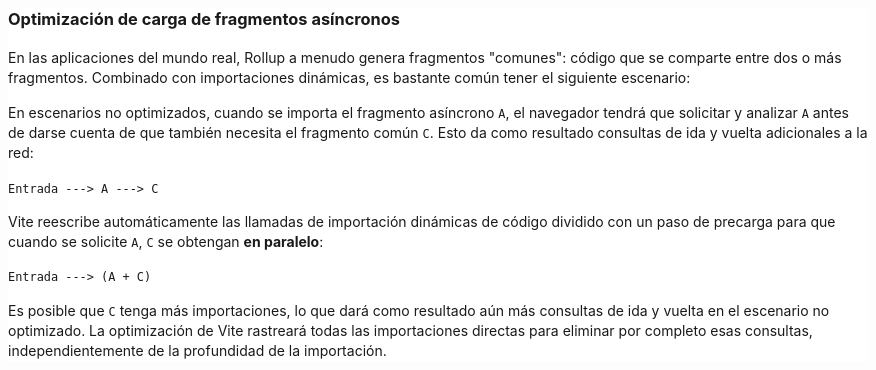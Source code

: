 ### Optimización de carga de fragmentos asíncronos

En las aplicaciones del mundo real, Rollup a menudo genera fragmentos "comunes": código que se comparte entre dos o más fragmentos. Combinado con importaciones dinámicas, es bastante común tener el siguiente escenario:

<script setup>
import graphSvg from '../images/graph.svg?raw'
</script>
<svg-image :svg="graphSvg" />

En escenarios no optimizados, cuando se importa el fragmento asíncrono `A`, el navegador tendrá que solicitar y analizar `A` antes de darse cuenta de que también necesita el fragmento común `C`. Esto da como resultado consultas de ida y vuelta adicionales a la red:

```
Entrada ---> A ---> C
```

Vite reescribe automáticamente las llamadas de importación dinámicas de código dividido con un paso de precarga para que cuando se solicite `A`, `C` se obtengan **en paralelo**:

```
Entrada ---> (A + C)
```

Es posible que `C` tenga más importaciones, lo que dará como resultado aún más consultas de ida y vuelta en el escenario no optimizado. La optimización de Vite rastreará todas las importaciones directas para eliminar por completo esas consultas, independientemente de la profundidad de la importación.
